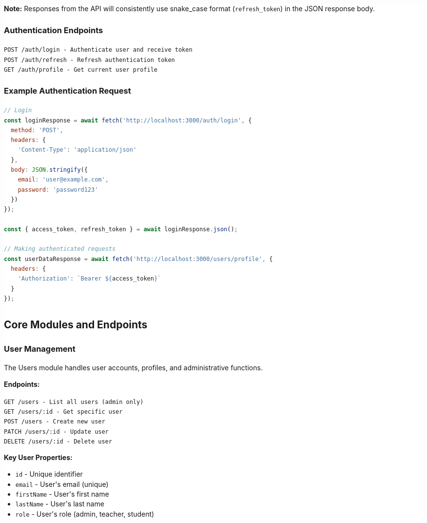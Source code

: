 **Note:** Responses from the API will consistently use snake_case format (`refresh_token`) in the JSON response body.

### Authentication Endpoints

```
POST /auth/login - Authenticate user and receive token
POST /auth/refresh - Refresh authentication token
GET /auth/profile - Get current user profile
```

### Example Authentication Request

```javascript
// Login
const loginResponse = await fetch('http://localhost:3000/auth/login', {
  method: 'POST',
  headers: {
    'Content-Type': 'application/json'
  },
  body: JSON.stringify({
    email: 'user@example.com',
    password: 'password123'
  })
});

const { access_token, refresh_token } = await loginResponse.json();

// Making authenticated requests
const userDataResponse = await fetch('http://localhost:3000/users/profile', {
  headers: {
    'Authorization': `Bearer ${access_token}`
  }
});
```

## Core Modules and Endpoints

### User Management

The Users module handles user accounts, profiles, and administrative functions.

**Endpoints:**
```
GET /users - List all users (admin only)
GET /users/:id - Get specific user
POST /users - Create new user
PATCH /users/:id - Update user
DELETE /users/:id - Delete user
```

**Key User Properties:**
- `id` - Unique identifier
- `email` - User's email (unique)
- `firstName` - User's first name
- `lastName` - User's last name
- `role` - User's role (admin, teacher, student)

